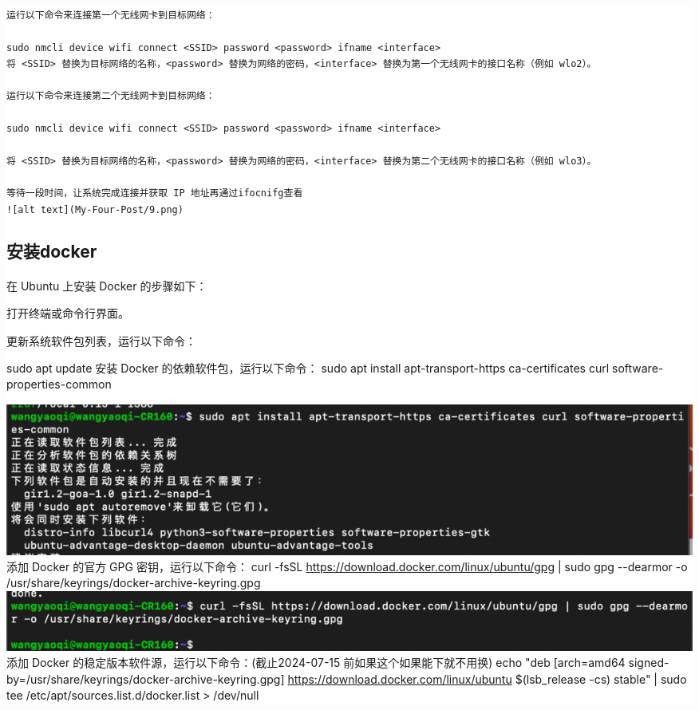     运行以下命令来连接第一个无线网卡到目标网络：

    sudo nmcli device wifi connect <SSID> password <password> ifname <interface>
    将 <SSID> 替换为目标网络的名称，<password> 替换为网络的密码，<interface> 替换为第一个无线网卡的接口名称（例如 wlo2）。

    运行以下命令来连接第二个无线网卡到目标网络：

    sudo nmcli device wifi connect <SSID> password <password> ifname <interface>

    将 <SSID> 替换为目标网络的名称，<password> 替换为网络的密码，<interface> 替换为第二个无线网卡的接口名称（例如 wlo3）。

    等待一段时间，让系统完成连接并获取 IP 地址再通过ifocnifg查看
    ![alt text](My-Four-Post/9.png)

## 安装docker
在 Ubuntu 上安装 Docker 的步骤如下：

打开终端或命令行界面。

更新系统软件包列表，运行以下命令：

sudo apt update
安装 Docker 的依赖软件包，运行以下命令：
sudo apt install apt-transport-https ca-certificates curl software-properties-common

![alt text](My-Four-Post/10.png)
添加 Docker 的官方 GPG 密钥，运行以下命令：
curl -fsSL https://download.docker.com/linux/ubuntu/gpg | sudo gpg --dearmor -o /usr/share/keyrings/docker-archive-keyring.gpg
![alt text](My-Four-Post/11.png)
添加 Docker 的稳定版本软件源，运行以下命令：(截止2024-07-15 前如果这个如果能下就不用换)
echo "deb [arch=amd64 signed-by=/usr/share/keyrings/docker-archive-keyring.gpg] https://download.docker.com/linux/ubuntu $(lsb_release -cs) stable" | sudo tee /etc/apt/sources.list.d/docker.list > /dev/null
